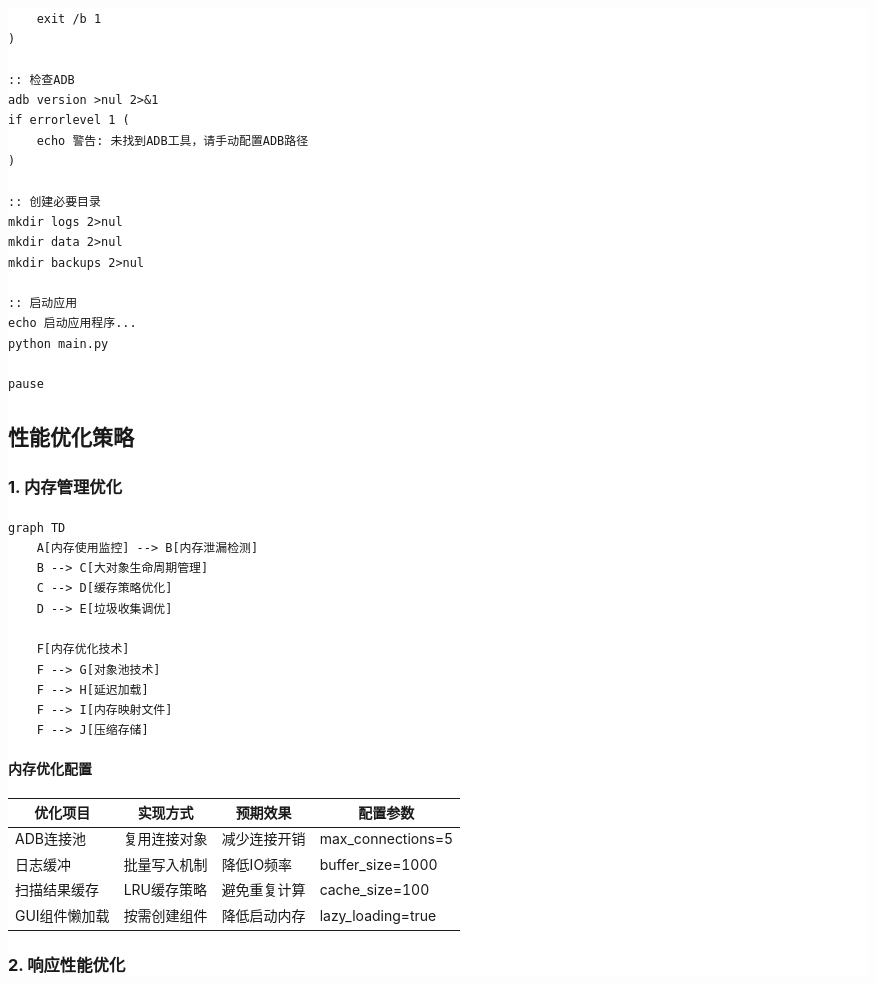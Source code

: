 ```batch
    exit /b 1
)

:: 检查ADB
adb version >nul 2>&1
if errorlevel 1 (
    echo 警告: 未找到ADB工具，请手动配置ADB路径
)

:: 创建必要目录
mkdir logs 2>nul
mkdir data 2>nul
mkdir backups 2>nul

:: 启动应用
echo 启动应用程序...
python main.py

pause
```

## 性能优化策略

### 1. 内存管理优化

```mermaid
graph TD
    A[内存使用监控] --> B[内存泄漏检测]
    B --> C[大对象生命周期管理]
    C --> D[缓存策略优化]
    D --> E[垃圾收集调优]
    
    F[内存优化技术]
    F --> G[对象池技术]
    F --> H[延迟加载]
    F --> I[内存映射文件]
    F --> J[压缩存储]
```

#### 内存优化配置

| 优化项目 | 实现方式 | 预期效果 | 配置参数 |
|----------|----------|----------|----------|
| ADB连接池 | 复用连接对象 | 减少连接开销 | max_connections=5 |
| 日志缓冲 | 批量写入机制 | 降低IO频率 | buffer_size=1000 |
| 扫描结果缓存 | LRU缓存策略 | 避免重复计算 | cache_size=100 |
| GUI组件懒加载 | 按需创建组件 | 降低启动内存 | lazy_loading=true |

### 2. 响应性能优化
